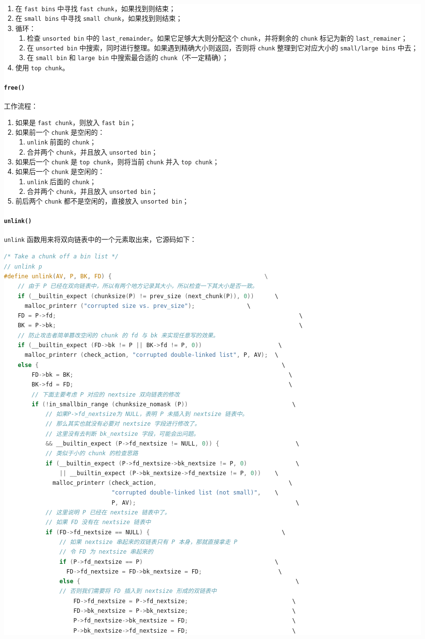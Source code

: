 1. 在 `fast bins` 中寻找 `fast chunk`，如果找到则结束；
2. 在 `small bins` 中寻找 `small chunk`，如果找到则结束；
3. 循环：
   1. 检查 `unsorted bin` 中的 `last_remainder`。如果它足够大大则分配这个 `chunk`，并将剩余的 `chunk` 标记为新的 `last_remainer`；
   2. 在 `unsorted bin` 中搜索，同时进行整理。如果遇到精确大小则返回，否则将 `chunk` 整理到它对应大小的 `small/large bins` 中去；
   3. 在 `small bin` 和 `large bin` 中搜索最合适的 `chunk`（不一定精确）；
4. 使用 `top chunk`。

#### `free()`

工作流程：

1. 如果是 `fast chunk`，则放入 `fast bin`；
2. 如果前一个 `chunk` 是空闲的：
   1. `unlink` 前面的 `chunk`；
   2. 合并两个 `chunk`，并且放入 `unsorted bin`；
3. 如果后一个 `chunk` 是 `top chunk`，则将当前 `chunk` 并入 `top chunk`；
4. 如果后一个 `chunk` 是空闲的：
   1. `unlink` 后面的 `chunk`；
   2. 合并两个 `chunk`，并且放入 `unsorted bin`；
5. 前后两个 `chunk` 都不是空闲的，直接放入 `unsorted bin`；

#### `unlink()`

`unlink` 函数用来将双向链表中的一个元素取出来，它源码如下：

```c
/* Take a chunk off a bin list */
// unlink p
#define unlink(AV, P, BK, FD) {                                            \
    // 由于 P 已经在双向链表中，所以有两个地方记录其大小，所以检查一下其大小是否一致。
    if (__builtin_expect (chunksize(P) != prev_size (next_chunk(P)), 0))      \
      malloc_printerr ("corrupted size vs. prev_size");               \
    FD = P->fd;                                                                      \
    BK = P->bk;                                                                      \
    // 防止攻击者简单篡改空闲的 chunk 的 fd 与 bk 来实现任意写的效果。
    if (__builtin_expect (FD->bk != P || BK->fd != P, 0))                      \
      malloc_printerr (check_action, "corrupted double-linked list", P, AV);  \
    else {                                                                      \
        FD->bk = BK;                                                              \
        BK->fd = FD;                                                              \
        // 下面主要考虑 P 对应的 nextsize 双向链表的修改
        if (!in_smallbin_range (chunksize_nomask (P))                              \
            // 如果P->fd_nextsize为 NULL，表明 P 未插入到 nextsize 链表中。
            // 那么其实也就没有必要对 nextsize 字段进行修改了。
            // 这里没有去判断 bk_nextsize 字段，可能会出问题。
            && __builtin_expect (P->fd_nextsize != NULL, 0)) {                      \
            // 类似于小的 chunk 的检查思路
            if (__builtin_expect (P->fd_nextsize->bk_nextsize != P, 0)              \
                || __builtin_expect (P->bk_nextsize->fd_nextsize != P, 0))    \
              malloc_printerr (check_action,                                      \
                               "corrupted double-linked list (not small)",    \
                               P, AV);                                              \
            // 这里说明 P 已经在 nextsize 链表中了。
            // 如果 FD 没有在 nextsize 链表中
            if (FD->fd_nextsize == NULL) {                                      \
                // 如果 nextsize 串起来的双链表只有 P 本身，那就直接拿走 P
                // 令 FD 为 nextsize 串起来的
                if (P->fd_nextsize == P)                                      \
                  FD->fd_nextsize = FD->bk_nextsize = FD;                      \
                else {                                                              \
                // 否则我们需要将 FD 插入到 nextsize 形成的双链表中
                    FD->fd_nextsize = P->fd_nextsize;                              \
                    FD->bk_nextsize = P->bk_nextsize;                              \
                    P->fd_nextsize->bk_nextsize = FD;                              \
                    P->bk_nextsize->fd_nextsize = FD;                              \
```